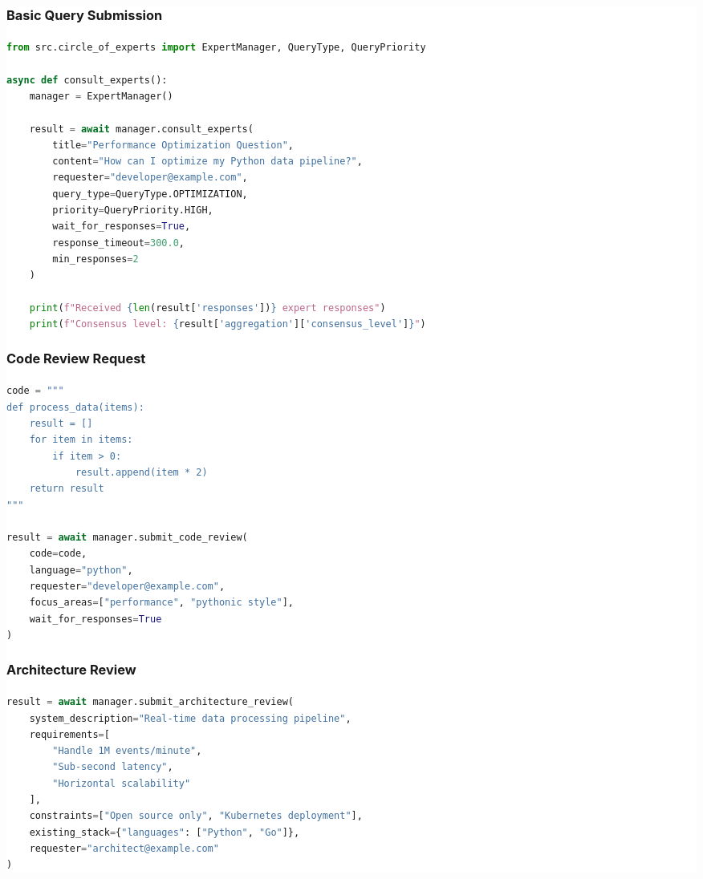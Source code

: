 ### Basic Query Submission

```python
from src.circle_of_experts import ExpertManager, QueryType, QueryPriority

async def consult_experts():
    manager = ExpertManager()
    
    result = await manager.consult_experts(
        title="Performance Optimization Question",
        content="How can I optimize my Python data pipeline?",
        requester="developer@example.com",
        query_type=QueryType.OPTIMIZATION,
        priority=QueryPriority.HIGH,
        wait_for_responses=True,
        response_timeout=300.0,
        min_responses=2
    )
    
    print(f"Received {len(result['responses'])} expert responses")
    print(f"Consensus level: {result['aggregation']['consensus_level']}")
```

### Code Review Request

```python
code = """
def process_data(items):
    result = []
    for item in items:
        if item > 0:
            result.append(item * 2)
    return result
"""

result = await manager.submit_code_review(
    code=code,
    language="python",
    requester="developer@example.com",
    focus_areas=["performance", "pythonic style"],
    wait_for_responses=True
)
```

### Architecture Review

```python
result = await manager.submit_architecture_review(
    system_description="Real-time data processing pipeline",
    requirements=[
        "Handle 1M events/minute",
        "Sub-second latency",
        "Horizontal scalability"
    ],
    constraints=["Open source only", "Kubernetes deployment"],
    existing_stack={"languages": ["Python", "Go"]},
    requester="architect@example.com"
)
```
